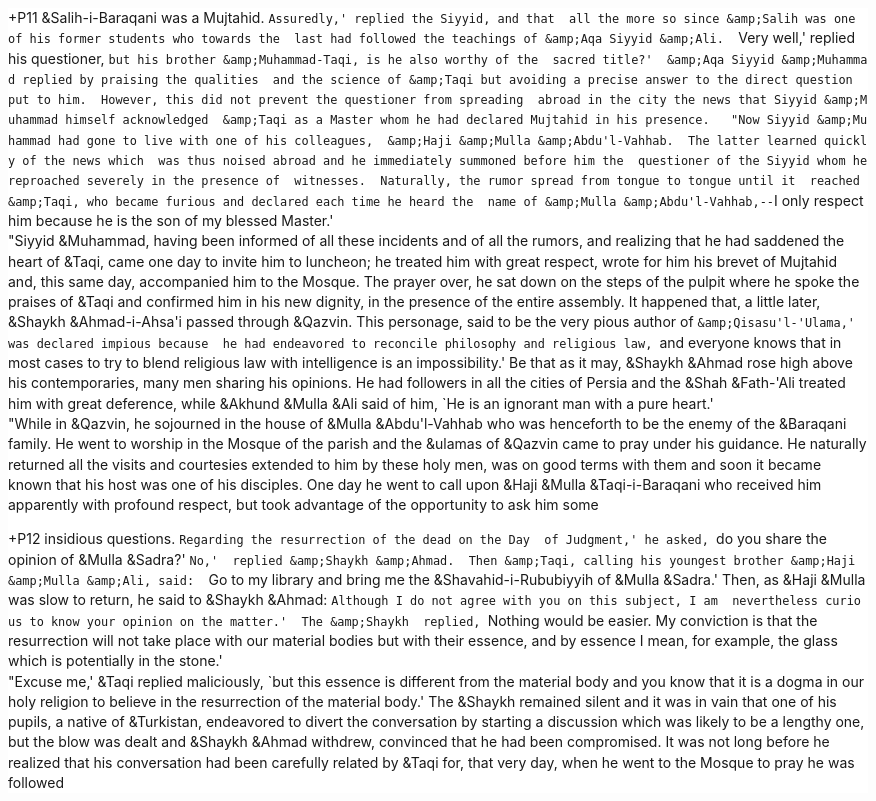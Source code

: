  
+P11 
&amp;Salih-i-Baraqani was a Mujtahid.  `Assuredly,' replied the Siyyid, and that 
all the more so since &amp;Salih was one of his former students who towards the 
last had followed the teachings of &amp;Aqa Siyyid &amp;Ali.  `Very well,' replied his 
questioner, `but his brother &amp;Muhammad-Taqi, is he also worthy of the 
sacred title?'  &amp;Aqa Siyyid &amp;Muhammad replied by praising the qualities 
and the science of &amp;Taqi but avoiding a precise answer to the direct question 
put to him.  However, this did not prevent the questioner from spreading 
abroad in the city the news that Siyyid &amp;Muhammad himself acknowledged 
&amp;Taqi as a Master whom he had declared Mujtahid in his presence.  
     "Now Siyyid &amp;Muhammad had gone to live with one of his colleagues, 
&amp;Haji &amp;Mulla &amp;Abdu'l-Vahhab.  The latter learned quickly of the news which 
was thus noised abroad and he immediately summoned before him the 
questioner of the Siyyid whom he reproached severely in the presence of 
witnesses.  Naturally, the rumor spread from tongue to tongue until it 
reached &amp;Taqi, who became furious and declared each time he heard the 
name of &amp;Mulla &amp;Abdu'l-Vahhab,--`I only respect him because he is the son 
of my blessed Master.'  
     "Siyyid &amp;Muhammad, having been informed of all these incidents and of 
all the rumors, and realizing that he had saddened the heart of &amp;Taqi, came 
one day to invite him to luncheon; he treated him with great respect, 
wrote for him his brevet of Mujtahid and, this same day, accompanied him 
to the Mosque.  The prayer over, he sat down on the steps of the pulpit 
where he spoke the praises of &amp;Taqi and confirmed him in his new dignity, 
in the presence of the entire assembly.  It happened that, a little later, 
&amp;Shaykh &amp;Ahmad-i-Ahsa'i passed through &amp;Qazvin.  This personage, said to 
be the very pious author of `&amp;Qisasu'l-'Ulama,' was declared impious because 
he had endeavored to reconcile philosophy and religious law, `and everyone 
knows that in most cases to try to blend religious law with intelligence is an 
impossibility.'  Be that as it may, &amp;Shaykh &amp;Ahmad rose high above his 
contemporaries, many men sharing his opinions.  He had followers in all 
the cities of Persia and the &amp;Shah &amp;Fath-'Ali treated him with great deference, 
while &amp;Akhund &amp;Mulla &amp;Ali said of him, `He is an ignorant man with a pure 
heart.'  
     "While in &amp;Qazvin, he sojourned in the house of &amp;Mulla &amp;Abdu'l-Vahhab 
who was henceforth to be the enemy of the &amp;Baraqani family.  He went to 
worship in the Mosque of the parish and the &amp;ulamas of &amp;Qazvin came to 
pray under his guidance.  He naturally returned all the visits and courtesies 
extended to him by these holy men, was on good terms with them and soon 
it became known that his host was one of his disciples.  One day he went 
to call upon &amp;Haji &amp;Mulla &amp;Taqi-i-Baraqani who received him apparently with 
profound respect, but took advantage of the opportunity to ask him some 
 
 
+P12 
insidious questions.  `Regarding the resurrection of the dead on the Day 
of Judgment,' he asked, `do you share the opinion of &amp;Mulla &amp;Sadra?'  `No,' 
replied &amp;Shaykh &amp;Ahmad.  Then &amp;Taqi, calling his youngest brother &amp;Haji 
&amp;Mulla &amp;Ali, said:  `Go to my library and bring me the &amp;Shavahid-i-Rububiyyih 
of &amp;Mulla &amp;Sadra.'  Then, as &amp;Haji &amp;Mulla was slow to return, he said 
to &amp;Shaykh &amp;Ahmad:  `Although I do not agree with you on this subject, I am 
nevertheless curious to know your opinion on the matter.'  The &amp;Shaykh 
replied, `Nothing would be easier.  My conviction is that the resurrection 
will not take place with our material bodies but with their essence, and by 
essence I mean, for example, the glass which is potentially in the stone.'  
     "Excuse me,' &amp;Taqi replied maliciously, `but this essence is different 
from the material body and you know that it is a dogma in our holy religion to 
believe in the resurrection of the material body.'  The &amp;Shaykh remained 
silent and it was in vain that one of his pupils, a native of &amp;Turkistan, 
endeavored to divert the conversation by starting a discussion which was 
likely to be a lengthy one, but the blow was dealt and &amp;Shaykh &amp;Ahmad 
withdrew, convinced that he had been compromised.  It was not long 
before he realized that his conversation had been carefully related by &amp;Taqi 
for, that very day, when he went to the Mosque to pray he was followed 